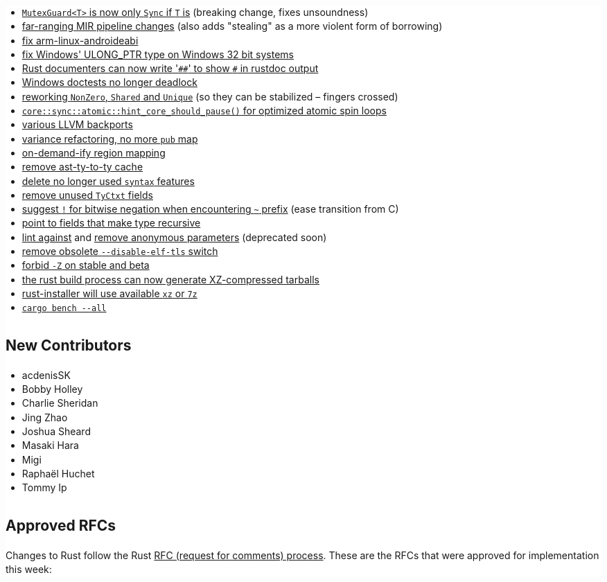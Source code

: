 [merged]: https://github.com/issues?q=is%3Apr+org%3Arust-lang+is%3Amerged+merged%3A2017-05-01..2017-05-08

* [`MutexGuard<T>` is now only `Sync` if `T` is](https://github.com/rust-lang/rust/pull/41624) (breaking change, fixes unsoundness)
* [far-ranging MIR pipeline changes](https://github.com/rust-lang/rust/pull/41625) (also adds "stealing" as a more violent form of borrowing)
* [fix arm-linux-androideabi](https://github.com/rust-lang/rust/pull/41656)
* [fix Windows' ULONG_PTR type on Windows 32 bit systems](https://github.com/rust-lang/rust/pull/41787)
* [Rust documenters can now write '`##`' to show `#` in rustdoc output](https://github.com/rust-lang/rust/pull/41785)
* [Windows doctests no longer deadlock](https://github.com/rust-lang/rust/pull/41769)
* [reworking `NonZero`, `Shared` and `Unique`](https://github.com/rust-lang/rust/pull/41064) (so they can be stabilized – fingers crossed)
* [`core::sync::atomic::hint_core_should_pause()` for optimized atomic spin loops](https://github.com/rust-lang/rust/pull/41207)
* [various LLVM backports](https://github.com/rust-lang/rust/pull/41739)
* [variance refactoring, no more `pub` map](https://github.com/rust-lang/rust/pull/41734)
* [on-demand-ify region mapping](https://github.com/rust-lang/rust/pull/41662)
* [remove ast-ty-to-ty cache](https://github.com/rust-lang/rust/pull/41733)
* [delete no longer used `syntax` features](https://github.com/rust-lang/rust/pull/41729)
* [remove unused `TyCtxt` fields](https://github.com/rust-lang/rust/pull/41754)
* [suggest `!` for bitwise negation when encountering `~` prefix](https://github.com/rust-lang/rust/pull/41722) (ease transition from C)
* [point to fields that make type recursive](https://github.com/rust-lang/rust/pull/40857)
* [lint against](https://github.com/rust-lang/rust/pull/41692) and [remove anonymous parameters](https://github.com/rust-lang/rust/pull/41693) (deprecated soon)
* [remove obsolete `--disable-elf-tls` switch](https://github.com/rust-lang/rust/pull/41687)
* [forbid `-Z` on stable and beta](https://github.com/rust-lang/rust/pull/41751)
* [the rust build process can now generate XZ-compressed tarballs](https://github.com/rust-lang/rust/pull/41600)
* [rust-installer will use available `xz` or `7z`](https://github.com/rust-lang/rust-installer/pull/60)
* [`cargo bench --all`](https://github.com/rust-lang/cargo/pull/3988)

## New Contributors

* acdenisSK
* Bobby Holley
* Charlie Sheridan
* Jing Zhao
* Joshua Sheard
* Masaki Hara
* Migi
* Raphaël Huchet
* Tommy Ip

## Approved RFCs

Changes to Rust follow the Rust [RFC (request for comments)
process](https://github.com/rust-lang/rfcs#rust-rfcs). These
are the RFCs that were approved for implementation this week:


[submit_crate]: https://users.rust-lang.org/t/crate-of-the-week/2704
[guidelines]: https://users.rust-lang.org/t/twir-call-for-participation/4821
[fcp]: https://github.com/rust-lang/rfcs/labels/final-comment-period
[calendar]: https://www.google.com/calendar/embed?src=apd9vmbc22egenmtu5l6c5jbfc%40group.calendar.google.com
[community]: mailto:community-team@rust-lang.org
[submit]: http://users.rust-lang.org/t/twir-quote-of-the-week/328